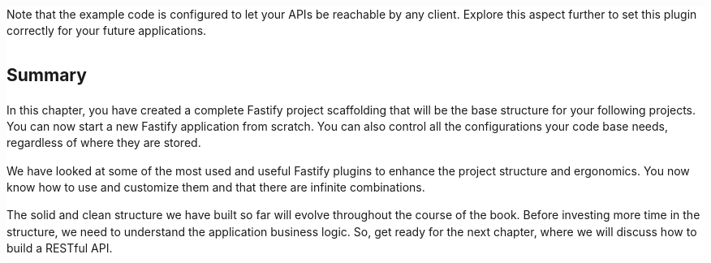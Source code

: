 Note that the example code is configured to let your APIs be reachable by any client. Explore this aspect further to set this plugin correctly for your future applications.

## Summary

In this chapter, you have created a complete Fastify project scaffolding that will be the base structure for your following projects. You can now start a new Fastify application from scratch. You can also control all the configurations your code base needs, regardless of where they are stored.

We have looked at some of the most used and useful Fastify plugins to enhance the project structure and ergonomics. You now know how to use and customize them and that there are infinite combinations.

The solid and clean structure we have built so far will evolve throughout the course of the book. Before investing more time in the structure, we need to understand the application business logic. So, get ready for the next chapter, where we will discuss how to build a RESTful API.
